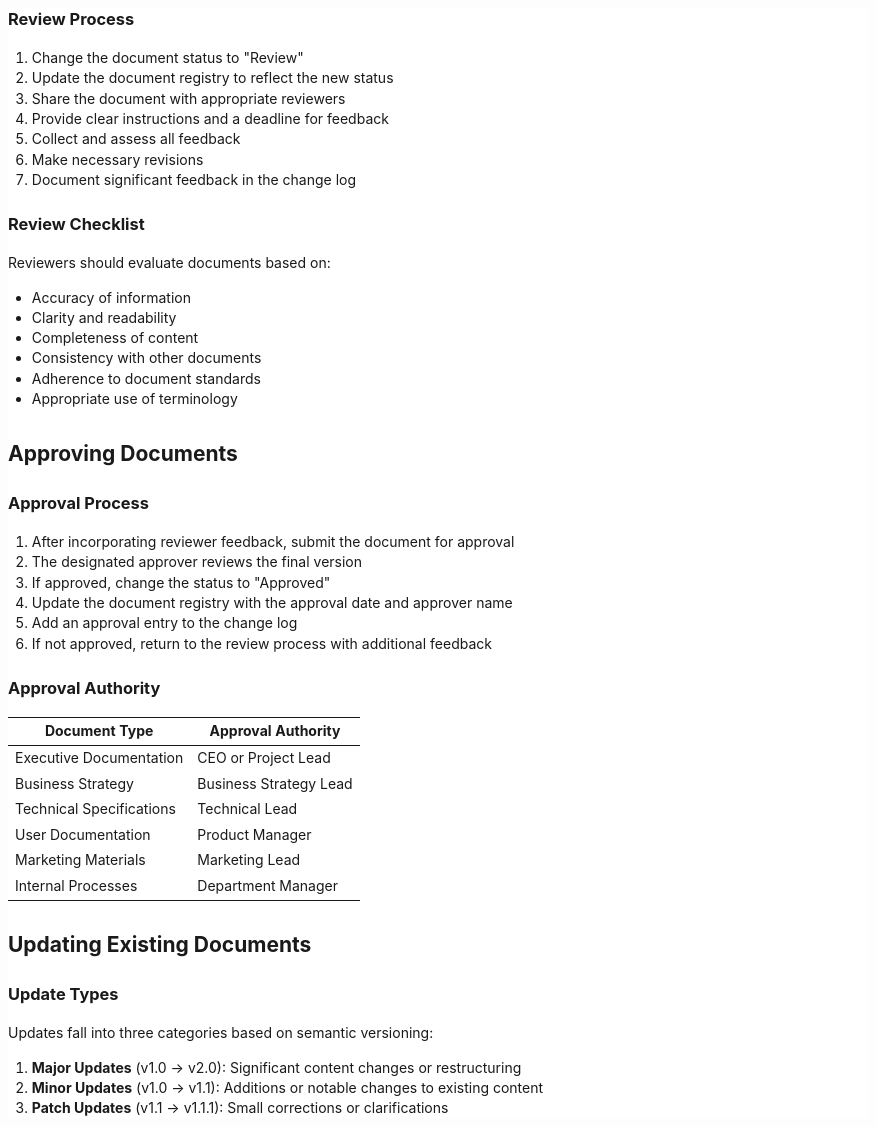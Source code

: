 ### Review Process

1. Change the document status to "Review"
2. Update the document registry to reflect the new status
3. Share the document with appropriate reviewers
4. Provide clear instructions and a deadline for feedback
5. Collect and assess all feedback
6. Make necessary revisions
7. Document significant feedback in the change log

### Review Checklist

Reviewers should evaluate documents based on:

- Accuracy of information
- Clarity and readability
- Completeness of content
- Consistency with other documents
- Adherence to document standards
- Appropriate use of terminology

## Approving Documents

### Approval Process

1. After incorporating reviewer feedback, submit the document for approval
2. The designated approver reviews the final version
3. If approved, change the status to "Approved"
4. Update the document registry with the approval date and approver name
5. Add an approval entry to the change log
6. If not approved, return to the review process with additional feedback

### Approval Authority

Document Type | Approval Authority
------------- | ------------------
Executive Documentation | CEO or Project Lead
Business Strategy | Business Strategy Lead
Technical Specifications | Technical Lead
User Documentation | Product Manager
Marketing Materials | Marketing Lead
Internal Processes | Department Manager

## Updating Existing Documents

### Update Types

Updates fall into three categories based on semantic versioning:

1. **Major Updates** (v1.0 → v2.0): Significant content changes or restructuring
2. **Minor Updates** (v1.0 → v1.1): Additions or notable changes to existing content
3. **Patch Updates** (v1.1 → v1.1.1): Small corrections or clarifications
